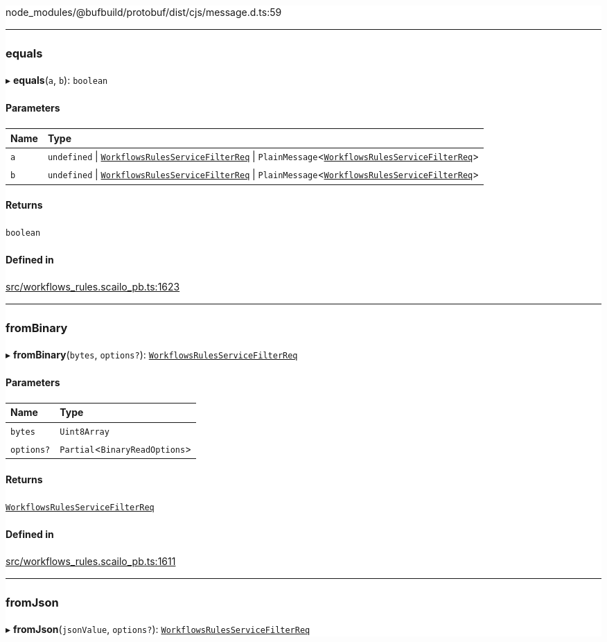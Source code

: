 node_modules/@bufbuild/protobuf/dist/cjs/message.d.ts:59

___

### equals

▸ **equals**(`a`, `b`): `boolean`

#### Parameters

| Name | Type |
| :------ | :------ |
| `a` | `undefined` \| [`WorkflowsRulesServiceFilterReq`](WorkflowsRulesServiceFilterReq.md) \| `PlainMessage`\<[`WorkflowsRulesServiceFilterReq`](WorkflowsRulesServiceFilterReq.md)\> |
| `b` | `undefined` \| [`WorkflowsRulesServiceFilterReq`](WorkflowsRulesServiceFilterReq.md) \| `PlainMessage`\<[`WorkflowsRulesServiceFilterReq`](WorkflowsRulesServiceFilterReq.md)\> |

#### Returns

`boolean`

#### Defined in

[src/workflows_rules.scailo_pb.ts:1623](https://github.com/scailo/ts-sdk/blob/c10a36b57201dfa5903d4b53efa1e62aa6208936/src/workflows_rules.scailo_pb.ts#L1623)

___

### fromBinary

▸ **fromBinary**(`bytes`, `options?`): [`WorkflowsRulesServiceFilterReq`](WorkflowsRulesServiceFilterReq.md)

#### Parameters

| Name | Type |
| :------ | :------ |
| `bytes` | `Uint8Array` |
| `options?` | `Partial`\<`BinaryReadOptions`\> |

#### Returns

[`WorkflowsRulesServiceFilterReq`](WorkflowsRulesServiceFilterReq.md)

#### Defined in

[src/workflows_rules.scailo_pb.ts:1611](https://github.com/scailo/ts-sdk/blob/c10a36b57201dfa5903d4b53efa1e62aa6208936/src/workflows_rules.scailo_pb.ts#L1611)

___

### fromJson

▸ **fromJson**(`jsonValue`, `options?`): [`WorkflowsRulesServiceFilterReq`](WorkflowsRulesServiceFilterReq.md)
